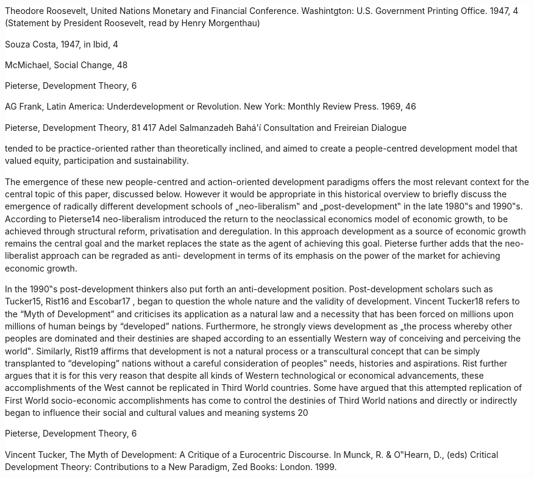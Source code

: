 Theodore Roosevelt, United Nations Monetary and Financial Conference. Washintgton: U.S.
Government Printing Office. 1947, 4 (Statement by President Roosevelt, read by Henry Morgenthau)

Souza Costa, 1947, in Ibid, 4

McMichael, Social Change, 48

Pieterse, Development Theory, 6

AG Frank, Latin America: Underdevelopment or Revolution. New York: Monthly Review Press.
1969, 46

Pieterse, Development Theory, 81
417      Adel Salmanzadeh                        Bahá'í Consultation and Freireian Dialogue

tended to be practice-oriented rather than theoretically inclined, and aimed
to create a people-centred development model that valued equity,
participation and sustainability.

The emergence of these new people-centred and action-oriented
development paradigms offers the most relevant context for the central topic
of this paper, discussed below. However it would be appropriate in this
historical overview to briefly discuss the emergence of radically different
development schools of „neo-liberalism‟ and „post-development‟ in the late
1980‟s and 1990‟s. According to Pieterse14 neo-liberalism introduced the
return to the neoclassical economics model of economic growth, to be
achieved through structural reform, privatisation and deregulation. In this
approach development as a source of economic growth remains the central
goal and the market replaces the state as the agent of achieving this goal.
Pieterse further adds that the neo-liberalist approach can be regraded as anti-
development in terms of its emphasis on the power of the market for
achieving economic growth.

In the 1990‟s post-development thinkers also put forth an anti-development
position. Post-development scholars such as Tucker15, Rist16 and Escobar17 ,
began to question the whole nature and the validity of development. Vincent
Tucker18 refers to the “Myth of Development” and criticises its application
as a natural law and a necessity that has been forced on millions upon
millions of human beings by “developed” nations. Furthermore, he strongly
views development as „the process whereby other peoples are dominated
and their destinies are shaped according to an essentially Western way of
conceiving and perceiving the world‟. Similarly, Rist19 affirms that
development is not a natural process or a transcultural concept that can be
simply transplanted to “developing” nations without a careful consideration
of peoples‟ needs, histories and aspirations. Rist further argues that it is for
this very reason that despite all kinds of Western technological or
economical advancements, these accomplishments of the West cannot be
replicated in Third World countries. Some have argued that this attempted
replication of First World socio-economic accomplishments has come to
control the destinies of Third World nations and directly or indirectly began
to influence their social and cultural values and meaning systems 20

Pieterse, Development Theory, 6

Vincent Tucker, The Myth of Development: A Critique of a Eurocentric Discourse. In Munck, R. &
O‟Hearn, D., (eds) Critical Development Theory: Contributions to a New Paradigm, Zed Books: London. 1999.
